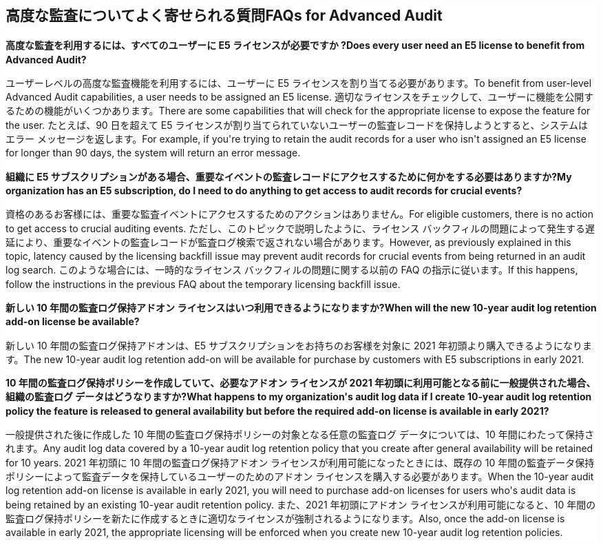 ## <a name="faqs-for-advanced-audit"></a><span data-ttu-id="97d9d-195">高度な監査についてよく寄せられる質問</span><span class="sxs-lookup"><span data-stu-id="97d9d-195">FAQs for Advanced Audit</span></span>

<span data-ttu-id="97d9d-196">**高度な監査を利用するには、すべてのユーザーに E5 ライセンスが必要ですか ?**</span><span class="sxs-lookup"><span data-stu-id="97d9d-196">**Does every user need an E5 license to benefit from Advanced Audit?**</span></span>

<span data-ttu-id="97d9d-197">ユーザーレベルの高度な監査機能を利用するには、ユーザーに E5 ライセンスを割り当てる必要があります。</span><span class="sxs-lookup"><span data-stu-id="97d9d-197">To benefit from user-level Advanced Audit capabilities, a user needs to be assigned an E5 license.</span></span> <span data-ttu-id="97d9d-198">適切なライセンスをチェックして、ユーザーに機能を公開するための機能がいくつかあります。</span><span class="sxs-lookup"><span data-stu-id="97d9d-198">There are some capabilities that will check for the appropriate license to expose the feature for the user.</span></span> <span data-ttu-id="97d9d-199">たとえば、90 日を超えて E5 ライセンスが割り当てられていないユーザーの監査レコードを保持しようとすると、システムはエラー メッセージを返します。</span><span class="sxs-lookup"><span data-stu-id="97d9d-199">For example, if you're trying to retain the audit records for a user who isn't assigned an E5 license for longer than 90 days, the system will return an error message.</span></span>

<span data-ttu-id="97d9d-200">**組織に E5 サブスクリプションがある場合、重要なイベントの監査レコードにアクセスするために何かをする必要はありますか?**</span><span class="sxs-lookup"><span data-stu-id="97d9d-200">**My organization has an E5 subscription, do I need to do anything to get access to audit records for crucial events?**</span></span>

<span data-ttu-id="97d9d-201">資格のあるお客様には、重要な監査イベントにアクセスするためのアクションはありません。</span><span class="sxs-lookup"><span data-stu-id="97d9d-201">For eligible customers, there is no action to get access to crucial auditing events.</span></span> <span data-ttu-id="97d9d-202">ただし、このトピックで説明したように、ライセンス バックフィルの問題によって発生する遅延により、重要なイベントの監査レコードが監査ログ検索で返されない場合があります。</span><span class="sxs-lookup"><span data-stu-id="97d9d-202">However, as previously explained in this topic, latency caused by the licensing backfill issue may prevent audit records for crucial events from being returned in an audit log search.</span></span> <span data-ttu-id="97d9d-203">このような場合には、一時的なライセンス バックフィルの問題に関する以前の FAQ の指示に従います。</span><span class="sxs-lookup"><span data-stu-id="97d9d-203">If this happens, follow the instructions in the previous FAQ about the temporary licensing backfill issue.</span></span>

<span data-ttu-id="97d9d-204">**新しい 10 年間の監査ログ保持アドオン ライセンスはいつ利用できるようになりますか?**</span><span class="sxs-lookup"><span data-stu-id="97d9d-204">**When will the new 10-year audit log retention add-on license be available?**</span></span>

<span data-ttu-id="97d9d-205">新しい 10 年間の監査ログ保持アドオンは、E5 サブスクリプションをお持ちのお客様を対象に 2021 年初頭より購入できるようになります。</span><span class="sxs-lookup"><span data-stu-id="97d9d-205">The new 10-year audit log retention add-on will be available for purchase by customers with E5 subscriptions in early 2021.</span></span>

<span data-ttu-id="97d9d-206">**10 年間の監査ログ保持ポリシーを作成していて、必要なアドオン ライセンスが 2021 年初頭に利用可能となる前に一般提供された場合、組織の監査ログ データはどうなりますか?**</span><span class="sxs-lookup"><span data-stu-id="97d9d-206">**What happens to my organization's audit log data if I create 10-year audit log retention policy the feature is released to general availability but before the required add-on license is available in early 2021?**</span></span>

<span data-ttu-id="97d9d-207">一般提供された後に作成した 10 年間の監査ログ保持ポリシーの対象となる任意の監査ログ データについては、10 年間にわたって保持されます。</span><span class="sxs-lookup"><span data-stu-id="97d9d-207">Any audit log data covered by a 10-year audit log retention policy that you create after general availability will be retained for 10 years.</span></span> <span data-ttu-id="97d9d-208">2021 年初頭に 10 年間の監査ログ保持アドオン ライセンスが利用可能になったときには、既存の 10 年間の監査データ保持ポリシーによって監査データを保持しているユーザーのためのアドオン ライセンスを購入する必要があります。</span><span class="sxs-lookup"><span data-stu-id="97d9d-208">When the 10-year audit log retention add-on license is available in early 2021, you will need to purchase add-on licenses for users who's audit data is being retained by an existing 10-year audit retention policy.</span></span> <span data-ttu-id="97d9d-209">また、2021 年初頭にアドオン ライセンスが利用可能になると、10 年間の監査ログ保持ポリシーを新たに作成するときに適切なライセンスが強制されるようになります。</span><span class="sxs-lookup"><span data-stu-id="97d9d-209">Also, once the add-on license is available in early 2021, the appropriate licensing will be enforced when you create new 10-year audit log retention policies.</span></span>
